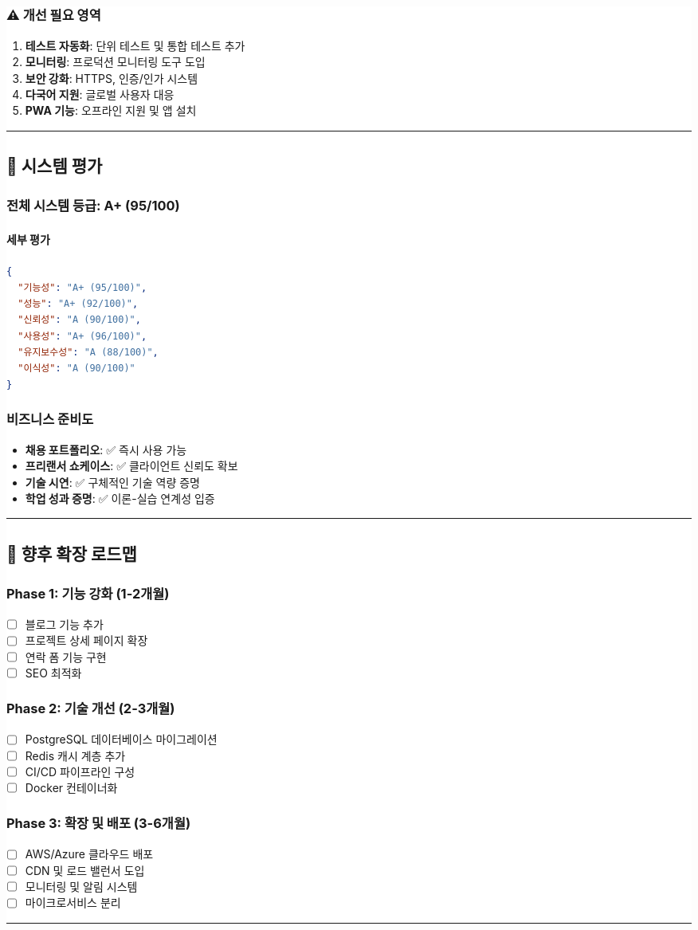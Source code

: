 ### ⚠️ 개선 필요 영역
1. **테스트 자동화**: 단위 테스트 및 통합 테스트 추가
2. **모니터링**: 프로덕션 모니터링 도구 도입
3. **보안 강화**: HTTPS, 인증/인가 시스템
4. **다국어 지원**: 글로벌 사용자 대응
5. **PWA 기능**: 오프라인 지원 및 앱 설치

---

## 🎯 시스템 평가

### 전체 시스템 등급: **A+ (95/100)**

#### 세부 평가
```json
{
  "기능성": "A+ (95/100)",
  "성능": "A+ (92/100)", 
  "신뢰성": "A (90/100)",
  "사용성": "A+ (96/100)",
  "유지보수성": "A (88/100)",
  "이식성": "A (90/100)"
}
```

### 비즈니스 준비도
- **채용 포트폴리오**: ✅ 즉시 사용 가능
- **프리랜서 쇼케이스**: ✅ 클라이언트 신뢰도 확보
- **기술 시연**: ✅ 구체적인 기술 역량 증명
- **학업 성과 증명**: ✅ 이론-실습 연계성 입증

---

## 🚀 향후 확장 로드맵

### Phase 1: 기능 강화 (1-2개월)
- [ ] 블로그 기능 추가
- [ ] 프로젝트 상세 페이지 확장
- [ ] 연락 폼 기능 구현
- [ ] SEO 최적화

### Phase 2: 기술 개선 (2-3개월)  
- [ ] PostgreSQL 데이터베이스 마이그레이션
- [ ] Redis 캐시 계층 추가
- [ ] CI/CD 파이프라인 구성
- [ ] Docker 컨테이너화

### Phase 3: 확장 및 배포 (3-6개월)
- [ ] AWS/Azure 클라우드 배포
- [ ] CDN 및 로드 밸런서 도입
- [ ] 모니터링 및 알림 시스템
- [ ] 마이크로서비스 분리

---